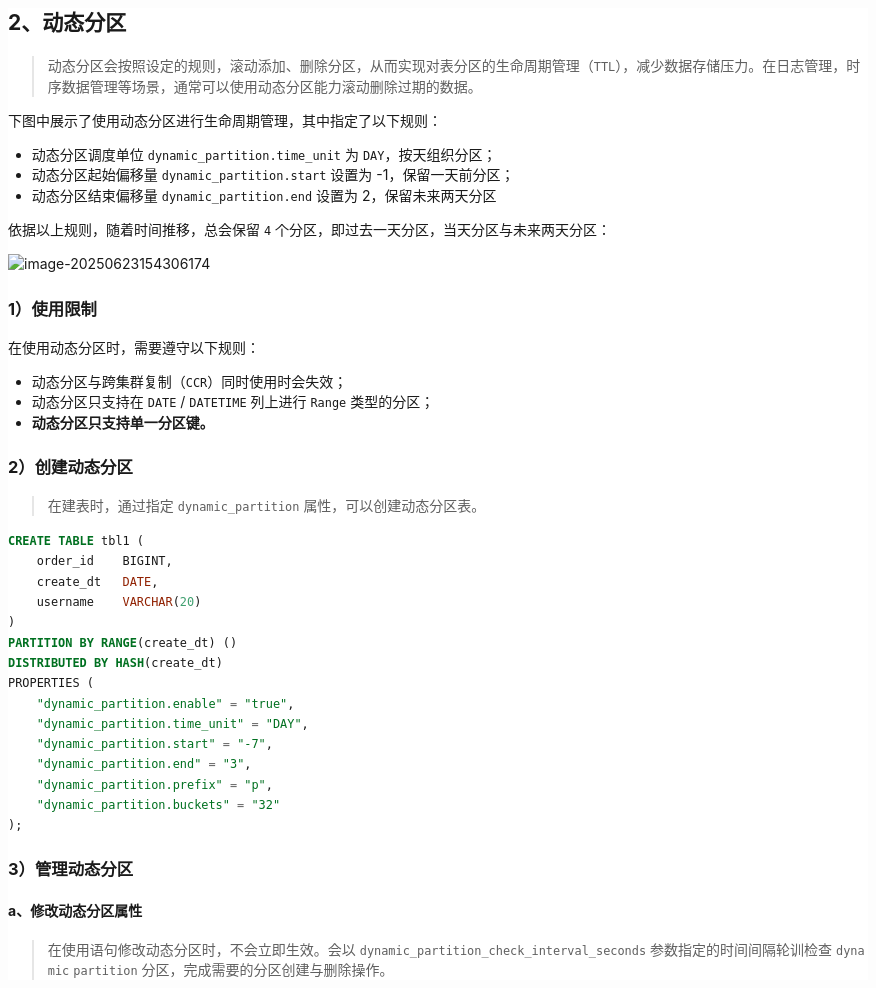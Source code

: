 

## 2、动态分区

> 动态分区会按照设定的规则，滚动添加、删除分区，从而实现对表分区的生命周期管理（`TTL`），减少数据存储压力。在日志管理，时序数据管理等场景，通常可以使用动态分区能力滚动删除过期的数据。

下图中展示了使用动态分区进行生命周期管理，其中指定了以下规则：

- 动态分区调度单位 `dynamic_partition.time_unit` 为 `DAY`，按天组织分区；
- 动态分区起始偏移量 `dynamic_partition.start` 设置为 -1，保留一天前分区；
- 动态分区结束偏移量 `dynamic_partition.end` 设置为 2，保留未来两天分区

依据以上规则，随着时间推移，总会保留 `4` 个分区，即过去一天分区，当天分区与未来两天分区：

![image-20250623154306174](/Users/zhangyujin1/Desktop/HealerJean/HCode/HealerJean.github.io/blogImages/image-20250623154306174.png)



### 1）使用限制

在使用动态分区时，需要遵守以下规则：

- 动态分区与跨集群复制（`CCR`）同时使用时会失效；
- 动态分区只支持在 `DATE` / `DATETIME` 列上进行 `Range` 类型的分区；
- **动态分区只支持单一分区键。**



### 2）创建动态分区

> 在建表时，通过指定 `dynamic_partition` 属性，可以创建动态分区表。

```sql
CREATE TABLE tbl1 (
    order_id    BIGINT,
    create_dt   DATE,
    username    VARCHAR(20)
)
PARTITION BY RANGE(create_dt) ()
DISTRIBUTED BY HASH(create_dt)
PROPERTIES (
    "dynamic_partition.enable" = "true",
    "dynamic_partition.time_unit" = "DAY",
    "dynamic_partition.start" = "-7",
    "dynamic_partition.end" = "3",
    "dynamic_partition.prefix" = "p",
    "dynamic_partition.buckets" = "32"
);
```



### 3）管理动态分区

#### a、修改动态分区属性

> 在使用语句修改动态分区时，不会立即生效。会以 `dynamic_partition_check_interval_seconds` 参数指定的时间间隔轮训检查 `dynamic` `partition` 分区，完成需要的分区创建与删除操作。
